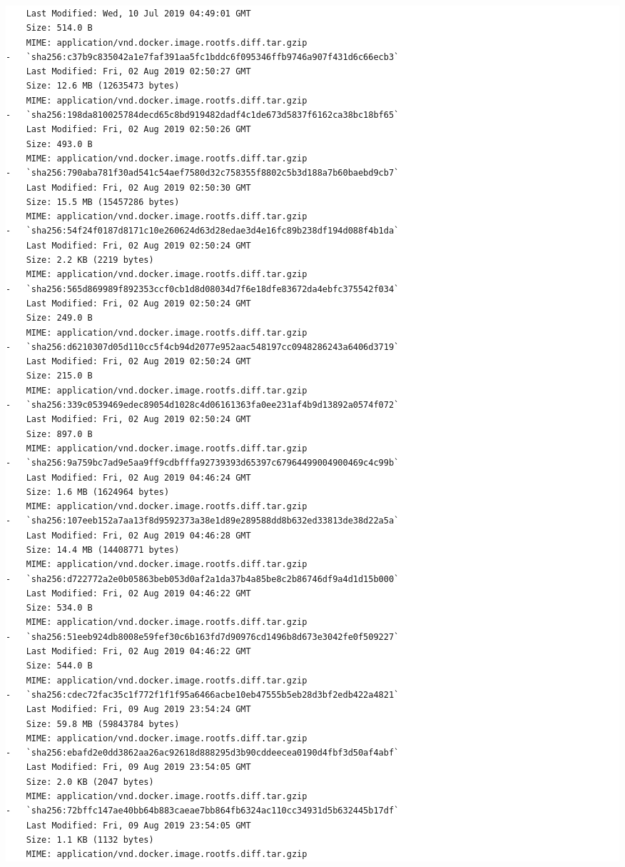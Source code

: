 		Last Modified: Wed, 10 Jul 2019 04:49:01 GMT  
		Size: 514.0 B  
		MIME: application/vnd.docker.image.rootfs.diff.tar.gzip
	-	`sha256:c37b9c835042a1e7faf391aa5fc1bddc6f095346ffb9746a907f431d6c66ecb3`  
		Last Modified: Fri, 02 Aug 2019 02:50:27 GMT  
		Size: 12.6 MB (12635473 bytes)  
		MIME: application/vnd.docker.image.rootfs.diff.tar.gzip
	-	`sha256:198da810025784decd65c8bd919482dadf4c1de673d5837f6162ca38bc18bf65`  
		Last Modified: Fri, 02 Aug 2019 02:50:26 GMT  
		Size: 493.0 B  
		MIME: application/vnd.docker.image.rootfs.diff.tar.gzip
	-	`sha256:790aba781f30ad541c54aef7580d32c758355f8802c5b3d188a7b60baebd9cb7`  
		Last Modified: Fri, 02 Aug 2019 02:50:30 GMT  
		Size: 15.5 MB (15457286 bytes)  
		MIME: application/vnd.docker.image.rootfs.diff.tar.gzip
	-	`sha256:54f24f0187d8171c10e260624d63d28edae3d4e16fc89b238df194d088f4b1da`  
		Last Modified: Fri, 02 Aug 2019 02:50:24 GMT  
		Size: 2.2 KB (2219 bytes)  
		MIME: application/vnd.docker.image.rootfs.diff.tar.gzip
	-	`sha256:565d869989f892353ccf0cb1d8d08034d7f6e18dfe83672da4ebfc375542f034`  
		Last Modified: Fri, 02 Aug 2019 02:50:24 GMT  
		Size: 249.0 B  
		MIME: application/vnd.docker.image.rootfs.diff.tar.gzip
	-	`sha256:d6210307d05d110cc5f4cb94d2077e952aac548197cc0948286243a6406d3719`  
		Last Modified: Fri, 02 Aug 2019 02:50:24 GMT  
		Size: 215.0 B  
		MIME: application/vnd.docker.image.rootfs.diff.tar.gzip
	-	`sha256:339c0539469edec89054d1028c4d06161363fa0ee231af4b9d13892a0574f072`  
		Last Modified: Fri, 02 Aug 2019 02:50:24 GMT  
		Size: 897.0 B  
		MIME: application/vnd.docker.image.rootfs.diff.tar.gzip
	-	`sha256:9a759bc7ad9e5aa9ff9cdbfffa92739393d65397c67964499004900469c4c99b`  
		Last Modified: Fri, 02 Aug 2019 04:46:24 GMT  
		Size: 1.6 MB (1624964 bytes)  
		MIME: application/vnd.docker.image.rootfs.diff.tar.gzip
	-	`sha256:107eeb152a7aa13f8d9592373a38e1d89e289588dd8b632ed33813de38d22a5a`  
		Last Modified: Fri, 02 Aug 2019 04:46:28 GMT  
		Size: 14.4 MB (14408771 bytes)  
		MIME: application/vnd.docker.image.rootfs.diff.tar.gzip
	-	`sha256:d722772a2e0b05863beb053d0af2a1da37b4a85be8c2b86746df9a4d1d15b000`  
		Last Modified: Fri, 02 Aug 2019 04:46:22 GMT  
		Size: 534.0 B  
		MIME: application/vnd.docker.image.rootfs.diff.tar.gzip
	-	`sha256:51eeb924db8008e59fef30c6b163fd7d90976cd1496b8d673e3042fe0f509227`  
		Last Modified: Fri, 02 Aug 2019 04:46:22 GMT  
		Size: 544.0 B  
		MIME: application/vnd.docker.image.rootfs.diff.tar.gzip
	-	`sha256:cdec72fac35c1f772f1f1f95a6466acbe10eb47555b5eb28d3bf2edb422a4821`  
		Last Modified: Fri, 09 Aug 2019 23:54:24 GMT  
		Size: 59.8 MB (59843784 bytes)  
		MIME: application/vnd.docker.image.rootfs.diff.tar.gzip
	-	`sha256:ebafd2e0dd3862aa26ac92618d888295d3b90cddeecea0190d4fbf3d50af4abf`  
		Last Modified: Fri, 09 Aug 2019 23:54:05 GMT  
		Size: 2.0 KB (2047 bytes)  
		MIME: application/vnd.docker.image.rootfs.diff.tar.gzip
	-	`sha256:72bffc147ae40bb64b883caeae7bb864fb6324ac110cc34931d5b632445b17df`  
		Last Modified: Fri, 09 Aug 2019 23:54:05 GMT  
		Size: 1.1 KB (1132 bytes)  
		MIME: application/vnd.docker.image.rootfs.diff.tar.gzip
